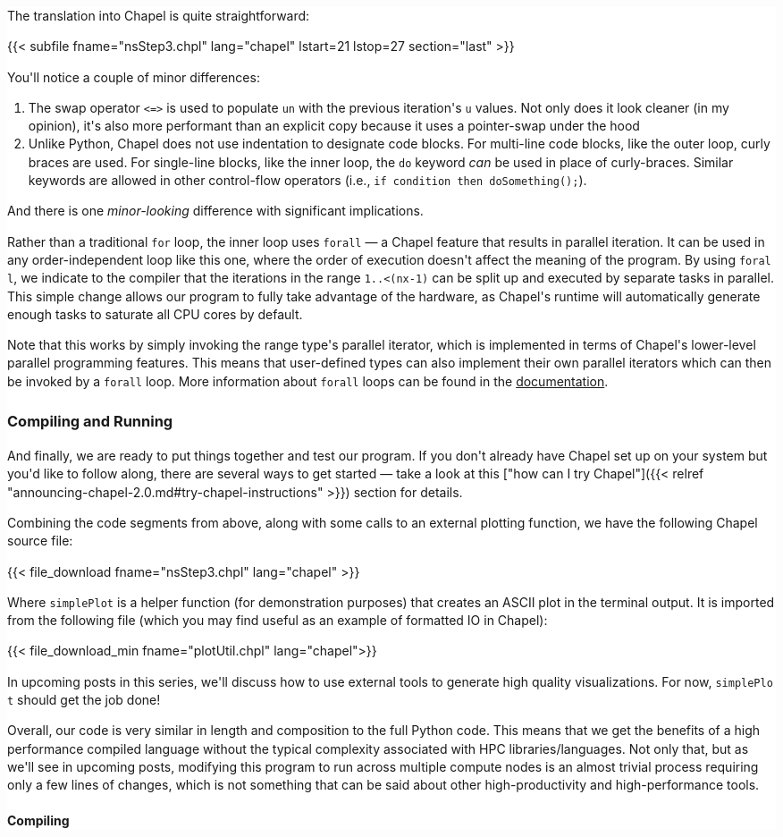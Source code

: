 The translation into Chapel is quite straightforward:

{{< subfile fname="nsStep3.chpl" lang="chapel" lstart=21 lstop=27 section="last" >}}

You'll notice a couple of minor differences:
1. The swap operator `<=>` is used to populate `un` with the previous iteration's `u` values. Not only does it look cleaner (in my opinion), it's also more performant than an explicit copy because it uses a pointer-swap under the hood
2. Unlike Python, Chapel does not use indentation to designate code blocks. For multi-line code blocks, like the outer loop, curly braces are used. For single-line blocks, like the inner loop, the `do` keyword *can* be used in place of curly-braces. Similar keywords are allowed in other control-flow operators (i.e., `if condition then doSomething();`).

And there is one *minor-looking* difference with significant implications.

Rather than a traditional `for` loop, the inner loop uses `forall` — a Chapel feature that results in parallel iteration. It can be used in any order-independent loop like this one, where the order of execution doesn't affect the meaning of the program. By using `forall`, we indicate to the compiler that the iterations in the range `1..<(nx-1)` can be split up and executed by separate tasks in parallel. This simple change allows our program to fully take advantage of the hardware, as Chapel's runtime will automatically generate enough tasks to saturate all CPU cores by default.

Note that this works by simply invoking the range type's parallel iterator, which is implemented in terms of Chapel's lower-level parallel programming features. This means that user-defined types can also implement their own parallel iterators which can then be invoked by a `forall` loop. More information about `forall` loops can be found in the [documentation](https://chapel-lang.org/docs/primers/forallLoops.html).

### Compiling and Running

And finally, we are ready to put things together and test our program. If you don't already have Chapel set up on your system but you'd like to follow along, there are several ways to get started — take a look at this ["how can I try Chapel"]({{< relref "announcing-chapel-2.0.md#try-chapel-instructions" >}}) section for details.

Combining the code segments from above, along with some calls to an external plotting function, we have the following Chapel source file:

{{< file_download fname="nsStep3.chpl" lang="chapel" >}}

Where `simplePlot` is a helper function (for demonstration purposes) that creates an ASCII plot in the terminal output. It is imported from the following file (which you may find useful as an example of formatted IO in Chapel):

{{< file_download_min fname="plotUtil.chpl" lang="chapel">}}

In upcoming posts in this series, we'll discuss how to use external tools to generate high quality visualizations. For now, `simplePlot` should get the job done!

Overall, our code is very similar in length and composition to the full Python code. This means that we get the benefits of a high performance compiled language without the typical complexity associated with HPC libraries/languages. Not only that, but as we'll see in upcoming posts, modifying this program to run across multiple compute nodes is an almost trivial process requiring only a few lines of changes, which is not something that can be said about other high-productivity and high-performance tools.

#### Compiling
